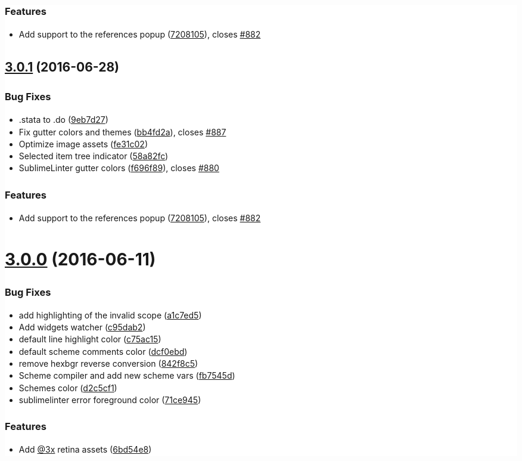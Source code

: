 
### Features

* Add support to the references popup ([7208105](https://github.com/equinusocio/material-theme/commit/7208105)), closes [#882](https://github.com/equinusocio/material-theme/issues/882)



<a name="3.0.1"></a>
## [3.0.1](https://github.com/equinusocio/material-theme/compare/v3.0.0...v3.0.1) (2016-06-28)


### Bug Fixes

* .stata to .do ([9eb7d27](https://github.com/equinusocio/material-theme/commit/9eb7d27))
* Fix gutter colors and themes ([bb4fd2a](https://github.com/equinusocio/material-theme/commit/bb4fd2a)), closes [#887](https://github.com/equinusocio/material-theme/issues/887)
* Optimize image assets ([fe31c02](https://github.com/equinusocio/material-theme/commit/fe31c02))
* Selected item tree indicator ([58a82fc](https://github.com/equinusocio/material-theme/commit/58a82fc))
* SublimeLinter gutter colors ([f696f89](https://github.com/equinusocio/material-theme/commit/f696f89)), closes [#880](https://github.com/equinusocio/material-theme/issues/880)


### Features

* Add support to the references popup ([7208105](https://github.com/equinusocio/material-theme/commit/7208105)), closes [#882](https://github.com/equinusocio/material-theme/issues/882)



<a name="3.0.0"></a>
# [3.0.0](https://github.com/equinusocio/material-theme/compare/v2.1.6...v3.0.0) (2016-06-11)


### Bug Fixes

* add highlighting of the invalid scope ([a1c7ed5](https://github.com/equinusocio/material-theme/commit/a1c7ed5))
* Add widgets watcher ([c95dab2](https://github.com/equinusocio/material-theme/commit/c95dab2))
* default line highlight color ([c75ac15](https://github.com/equinusocio/material-theme/commit/c75ac15))
* default scheme comments color ([dcf0ebd](https://github.com/equinusocio/material-theme/commit/dcf0ebd))
* remove hexbgr reverse conversion ([842f8c5](https://github.com/equinusocio/material-theme/commit/842f8c5))
* Scheme compiler and add new scheme vars ([fb7545d](https://github.com/equinusocio/material-theme/commit/fb7545d))
* Schemes color ([d2c5cf1](https://github.com/equinusocio/material-theme/commit/d2c5cf1))
* sublimelinter error foreground color ([71ce945](https://github.com/equinusocio/material-theme/commit/71ce945))


### Features

* Add [@3x](https://github.com/3x) retina assets ([6bd54e8](https://github.com/equinusocio/material-theme/commit/6bd54e8))



